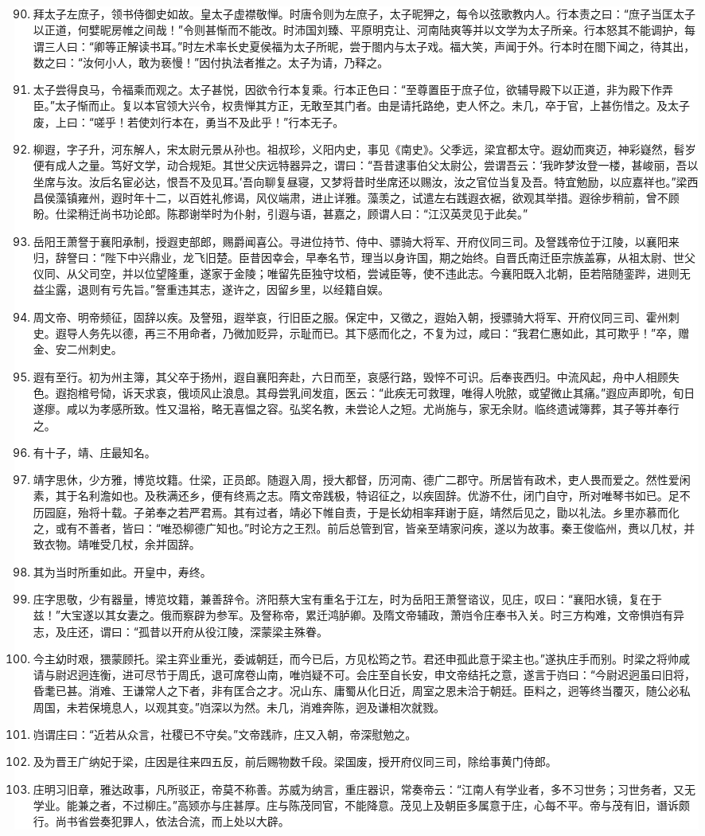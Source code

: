 90. <span id="韩褒_赵肃子轨_张轨_李彦_郭彦_梁昕_皇甫璠子诞_辛庆之族子昂_王子直_杜杲_吕思礼_徐招_檀翥_孟信_宗懔_刘璠子祥兄子行本_柳遐子庄-90"></span>
拜太子左庶子，领书侍御史如故。皇太子虚襟敬惮。时唐令则为左庶子，太子昵狎之，每令以弦歌教内人。行本责之曰：“庶子当匡太子以正道，何嬖昵房帷之间哉！”令则甚惭而不能改。时沛国刘臻、平原明克让、河南陆爽等并以文学为太子所亲。行本怒其不能调护，每谓三人曰：“卿等正解读书耳。”时左术率长史夏侯福为太子所昵，尝于閤内与太子戏。福大笑，声闻于外。行本时在閤下闻之，待其出，数之曰：“汝何小人，敢为亵慢！”因付执法者推之。太子为请，乃释之。

91. <span id="韩褒_赵肃子轨_张轨_李彦_郭彦_梁昕_皇甫璠子诞_辛庆之族子昂_王子直_杜杲_吕思礼_徐招_檀翥_孟信_宗懔_刘璠子祥兄子行本_柳遐子庄-91"></span>
太子尝得良马，令福乘而观之。太子甚悦，因欲令行本复乘。行本正色曰：“至尊置臣于庶子位，欲辅导殿下以正道，非为殿下作弄臣。”太子惭而止。复以本官领大兴令，权贵惮其方正，无敢至其门者。由是请托路绝，吏人怀之。未几，卒于官，上甚伤惜之。及太子废，上曰：“嗟乎！若使刘行本在，勇当不及此乎！”行本无子。

92. <span id="韩褒_赵肃子轨_张轨_李彦_郭彦_梁昕_皇甫璠子诞_辛庆之族子昂_王子直_杜杲_吕思礼_徐招_檀翥_孟信_宗懔_刘璠子祥兄子行本_柳遐子庄-92"></span>
柳遐，字子升，河东解人，宋太尉元景从孙也。祖叔珍，义阳内史，事见《南史》。父季远，梁宜都太守。遐幼而爽迈，神彩嶷然，髫岁便有成人之量。笃好文学，动合规矩。其世父庆远特器异之，谓曰：“吾昔逮事伯父太尉公，尝谓吾云：‘我昨梦汝登一楼，甚峻丽，吾以坐席与汝。汝后名宦必达，恨吾不及见耳。’吾向聊复昼寝，又梦将昔时坐席还以赐汝，汝之官位当复及吾。特宜勉励，以应嘉祥也。”梁西昌侯藻镇雍州，遐时年十二，以百姓礼修谒，风仪端肃，进止详雅。藻羡之，试遣左右践遐衣裾，欲观其举措。遐徐步稍前，曾不顾盼。仕梁稍迁尚书功论郎。陈郡谢举时为仆射，引遐与语，甚嘉之，顾谓人曰：“江汉英灵见于此矣。”

93. <span id="韩褒_赵肃子轨_张轨_李彦_郭彦_梁昕_皇甫璠子诞_辛庆之族子昂_王子直_杜杲_吕思礼_徐招_檀翥_孟信_宗懔_刘璠子祥兄子行本_柳遐子庄-93"></span>
岳阳王萧詧于襄阳承制，授遐吏部郎，赐爵闻喜公。寻进位持节、侍中、骠骑大将军、开府仪同三司。及詧践帝位于江陵，以襄阳来归，辞詧曰：“陛下中兴鼎业，龙飞旧楚。臣昔因幸会，早奉名节，理当以身许国，期之始终。自晋氏南迁臣宗族盖寡，从祖太尉、世父仪同、从父司空，并以位望隆重，遂家于金陵；唯留先臣独守坟栢，尝诫臣等，使不违此志。今襄阳既入北朝，臣若陪随銮跸，进则无益尘露，退则有亏先旨。”詧重违其志，遂许之，因留乡里，以经籍自娱。

94. <span id="韩褒_赵肃子轨_张轨_李彦_郭彦_梁昕_皇甫璠子诞_辛庆之族子昂_王子直_杜杲_吕思礼_徐招_檀翥_孟信_宗懔_刘璠子祥兄子行本_柳遐子庄-94"></span>
周文帝、明帝频征，固辞以疾。及詧殂，遐举哀，行旧臣之服。保定中，又徵之，遐始入朝，授骠骑大将军、开府仪同三司、霍州刺史。遐导人务先以德，再三不用命者，乃微加贬异，示耻而已。其下感而化之，不复为过，咸曰：“我君仁惠如此，其可欺乎！”卒，赠金、安二州刺史。

95. <span id="韩褒_赵肃子轨_张轨_李彦_郭彦_梁昕_皇甫璠子诞_辛庆之族子昂_王子直_杜杲_吕思礼_徐招_檀翥_孟信_宗懔_刘璠子祥兄子行本_柳遐子庄-95"></span>
遐有至行。初为州主簿，其父卒于扬州，遐自襄阳奔赴，六日而至，哀感行路，毁悴不可识。后奉丧西归。中流风起，舟中人相顾失色。遐抱棺号恸，诉天求哀，俄顷风止浪息。其母尝乳间发疽，医云：“此疾无可救理，唯得人吮脓，或望微止其痛。”遐应声即吮，旬日遂瘳。咸以为孝感所致。性又温裕，略无喜愠之容。弘奖名教，未尝论人之短。尤尚施与，家无余财。临终遗诫簿葬，其子等并奉行之。

96. <span id="韩褒_赵肃子轨_张轨_李彦_郭彦_梁昕_皇甫璠子诞_辛庆之族子昂_王子直_杜杲_吕思礼_徐招_檀翥_孟信_宗懔_刘璠子祥兄子行本_柳遐子庄-96"></span>
有十子，靖、庄最知名。

97. <span id="韩褒_赵肃子轨_张轨_李彦_郭彦_梁昕_皇甫璠子诞_辛庆之族子昂_王子直_杜杲_吕思礼_徐招_檀翥_孟信_宗懔_刘璠子祥兄子行本_柳遐子庄-97"></span>
靖字思休，少方雅，博览坟籍。仕梁，正员郎。随遐入周，授大都督，历河南、德广二郡守。所居皆有政术，吏人畏而爱之。然性爱闲素，其于名利澹如也。及秩满还乡，便有终焉之志。隋文帝践极，特诏征之，以疾固辞。优游不仕，闭门自守，所对唯琴书如已。足不历园庭，殆将十载。子弟奉之若严君焉。其有过者，靖必下帷自责，于是长幼相率拜谢于庭，靖然后见之，勖以礼法。乡里亦慕而化之，或有不善者，皆曰：“唯恐柳德广知也。”时论方之王烈。前后总管到官，皆亲至靖家问疾，遂以为故事。秦王俊临州，赉以几杖，并致衣物。靖唯受几杖，余并固辞。

98. <span id="韩褒_赵肃子轨_张轨_李彦_郭彦_梁昕_皇甫璠子诞_辛庆之族子昂_王子直_杜杲_吕思礼_徐招_檀翥_孟信_宗懔_刘璠子祥兄子行本_柳遐子庄-98"></span>
其为当时所重如此。开皇中，寿终。

99. <span id="韩褒_赵肃子轨_张轨_李彦_郭彦_梁昕_皇甫璠子诞_辛庆之族子昂_王子直_杜杲_吕思礼_徐招_檀翥_孟信_宗懔_刘璠子祥兄子行本_柳遐子庄-99"></span>
庄字思敬，少有器量，博览坟籍，兼善辞令。济阳蔡大宝有重名于江左，时为岳阳王萧詧谘议，见庄，叹曰：“襄阳水镜，复在于兹！”大宝遂以其女妻之。俄而察辟为参军。及詧称帝，累迁鸿胪卿。及隋文帝辅政，萧岿令庄奉书入关。时三方构难，文帝惧岿有异志，及庄还，谓曰：“孤昔以开府从役江陵，深蒙梁主殊眷。

100. <span id="韩褒_赵肃子轨_张轨_李彦_郭彦_梁昕_皇甫璠子诞_辛庆之族子昂_王子直_杜杲_吕思礼_徐招_檀翥_孟信_宗懔_刘璠子祥兄子行本_柳遐子庄-100"></span>
今主幼时艰，猥蒙顾托。梁主弈业重光，委诚朝廷，而今已后，方见松筠之节。君还申孤此意于梁主也。”遂执庄手而别。时梁之将帅咸请与尉迟迥连衡，进可尽节于周氏，退可席卷山南，唯岿疑不可。会庄至自长安，申文帝结托之意，遂言于岿曰：“今尉迟迥虽曰旧将，昏耄已甚。消难、王谦常人之下者，非有匡合之才。况山东、庸蜀从化日近，周室之恩未洽于朝廷。臣料之，迥等终当覆灭，随公必私周国，未若保境息人，以观其变。”岿深以为然。未几，消难奔陈，迥及谦相次就戮。

101. <span id="韩褒_赵肃子轨_张轨_李彦_郭彦_梁昕_皇甫璠子诞_辛庆之族子昂_王子直_杜杲_吕思礼_徐招_檀翥_孟信_宗懔_刘璠子祥兄子行本_柳遐子庄-101"></span>
岿谓庄曰：“近若从众言，社稷已不守矣。”文帝践祚，庄又入朝，帝深慰勉之。

102. <span id="韩褒_赵肃子轨_张轨_李彦_郭彦_梁昕_皇甫璠子诞_辛庆之族子昂_王子直_杜杲_吕思礼_徐招_檀翥_孟信_宗懔_刘璠子祥兄子行本_柳遐子庄-102"></span>
及为晋王广纳妃于梁，庄因是往来四五反，前后赐物数千段。梁国废，授开府仪同三司，除给事黄门侍郎。

103. <span id="韩褒_赵肃子轨_张轨_李彦_郭彦_梁昕_皇甫璠子诞_辛庆之族子昂_王子直_杜杲_吕思礼_徐招_檀翥_孟信_宗懔_刘璠子祥兄子行本_柳遐子庄-103"></span>
庄明习旧章，雅达政事，凡所驳正，帝莫不称善。苏威为纳言，重庄器识，常奏帝云：“江南人有学业者，多不习世务；习世务者，又无学业。能兼之者，不过柳庄。”高颎亦与庄甚厚。庄与陈茂同官，不能降意。茂见上及朝臣多属意于庄，心每不平。帝与茂有旧，谮诉颇行。尚书省尝奏犯罪人，依法合流，而上处以大辟。
